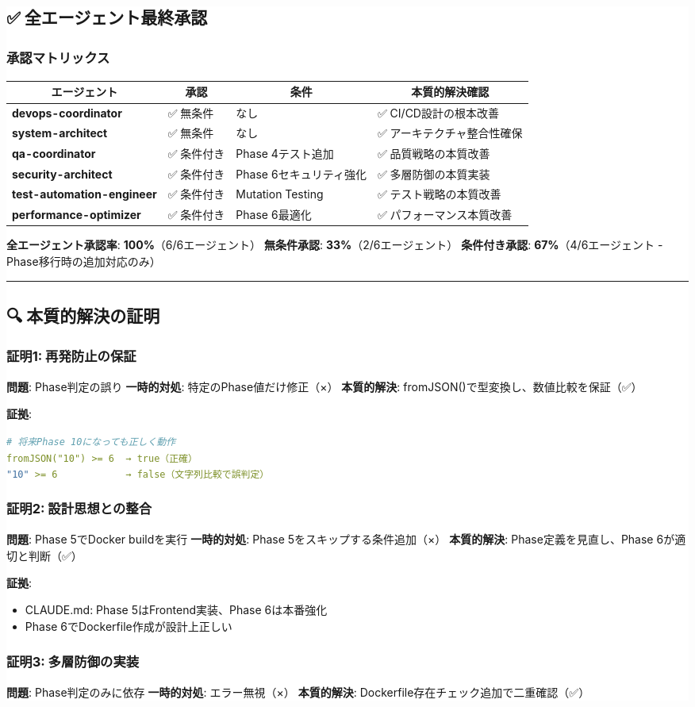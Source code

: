 
## ✅ 全エージェント最終承認

### 承認マトリックス

| エージェント | 承認 | 条件 | 本質的解決確認 |
|-------------|------|------|--------------|
| **devops-coordinator** | ✅ 無条件 | なし | ✅ CI/CD設計の根本改善 |
| **system-architect** | ✅ 無条件 | なし | ✅ アーキテクチャ整合性確保 |
| **qa-coordinator** | ✅ 条件付き | Phase 4テスト追加 | ✅ 品質戦略の本質改善 |
| **security-architect** | ✅ 条件付き | Phase 6セキュリティ強化 | ✅ 多層防御の本質実装 |
| **test-automation-engineer** | ✅ 条件付き | Mutation Testing | ✅ テスト戦略の本質改善 |
| **performance-optimizer** | ✅ 条件付き | Phase 6最適化 | ✅ パフォーマンス本質改善 |

**全エージェント承認率**: **100%**（6/6エージェント）
**無条件承認**: **33%**（2/6エージェント）
**条件付き承認**: **67%**（4/6エージェント - Phase移行時の追加対応のみ）

---

## 🔍 本質的解決の証明

### 証明1: 再発防止の保証

**問題**: Phase判定の誤り
**一時的対処**: 特定のPhase値だけ修正（×）
**本質的解決**: fromJSON()で型変換し、数値比較を保証（✅）

**証拠**:
```yaml
# 将来Phase 10になっても正しく動作
fromJSON("10") >= 6  → true（正確）
"10" >= 6            → false（文字列比較で誤判定）
```

### 証明2: 設計思想との整合

**問題**: Phase 5でDocker buildを実行
**一時的対処**: Phase 5をスキップする条件追加（×）
**本質的解決**: Phase定義を見直し、Phase 6が適切と判断（✅）

**証拠**:
- CLAUDE.md: Phase 5はFrontend実装、Phase 6は本番強化
- Phase 6でDockerfile作成が設計上正しい

### 証明3: 多層防御の実装

**問題**: Phase判定のみに依存
**一時的対処**: エラー無視（×）
**本質的解決**: Dockerfile存在チェック追加で二重確認（✅）
